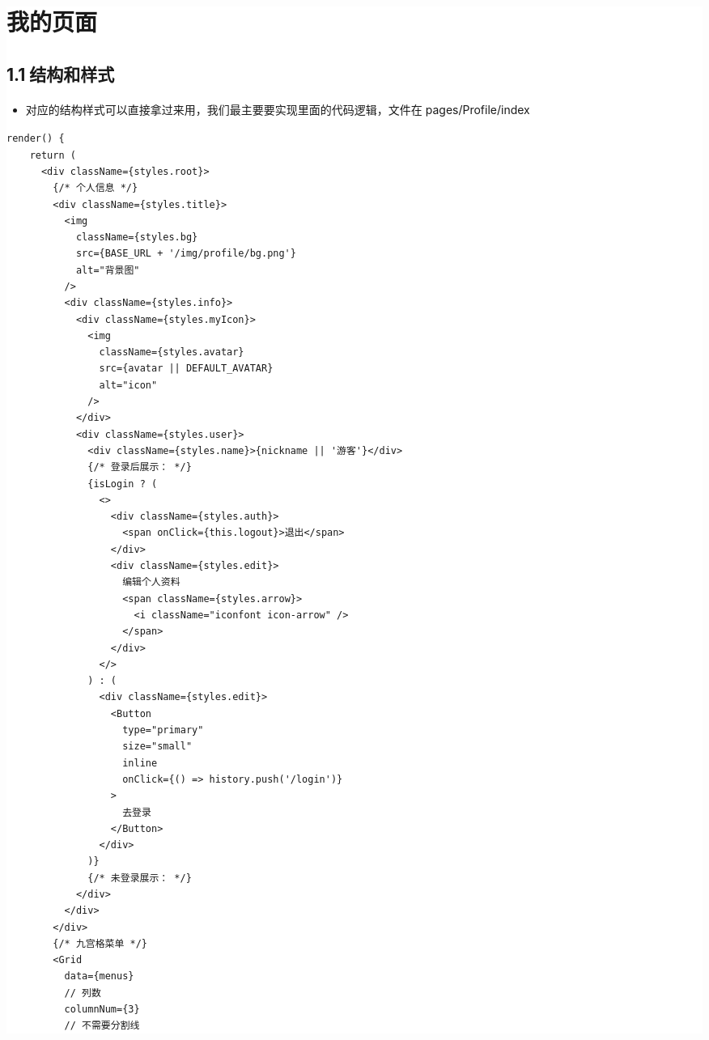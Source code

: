 # 我的页面

## 1.1 结构和样式

- 对应的结构样式可以直接拿过来用，我们最主要要实现里面的代码逻辑，文件在 pages/Profile/index

```react
render() {
    return (
      <div className={styles.root}>
        {/* 个人信息 */}
        <div className={styles.title}>
          <img
            className={styles.bg}
            src={BASE_URL + '/img/profile/bg.png'}
            alt="背景图"
          />
          <div className={styles.info}>
            <div className={styles.myIcon}>
              <img
                className={styles.avatar}
                src={avatar || DEFAULT_AVATAR}
                alt="icon"
              />
            </div>
            <div className={styles.user}>
              <div className={styles.name}>{nickname || '游客'}</div>
              {/* 登录后展示： */}
              {isLogin ? (
                <>
                  <div className={styles.auth}>
                    <span onClick={this.logout}>退出</span>
                  </div>
                  <div className={styles.edit}>
                    编辑个人资料
                    <span className={styles.arrow}>
                      <i className="iconfont icon-arrow" />
                    </span>
                  </div>
                </>
              ) : (
                <div className={styles.edit}>
                  <Button
                    type="primary"
                    size="small"
                    inline
                    onClick={() => history.push('/login')}
                  >
                    去登录
                  </Button>
                </div>
              )}
              {/* 未登录展示： */}
            </div>
          </div>
        </div>
        {/* 九宫格菜单 */}
        <Grid
          data={menus}
          // 列数
          columnNum={3}
          // 不需要分割线
```